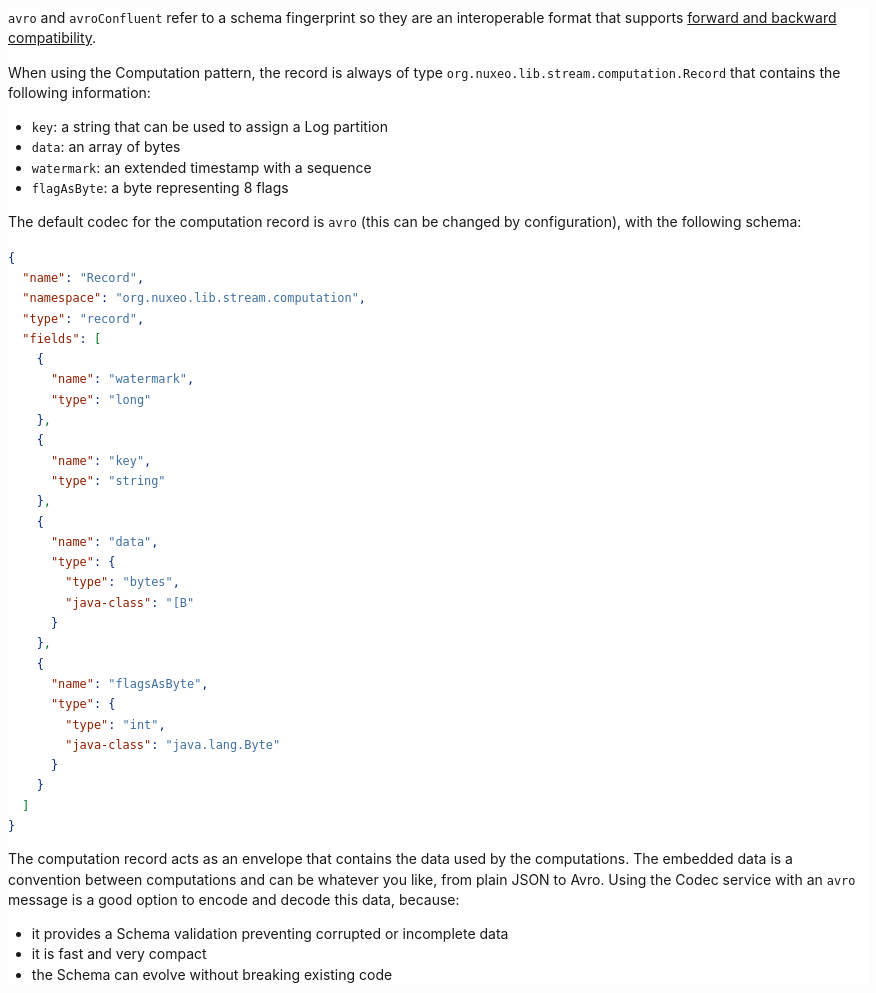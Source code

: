 `avro` and `avroConfluent` refer to a schema fingerprint so they are an interoperable format
that supports [forward and backward compatibility](https://docs.confluent.io/current/avro.html).

When using the Computation pattern, the record is always of type `org.nuxeo.lib.stream.computation.Record`
that contains the following information:
- `key`: a string that can be used to assign a Log partition
- `data`: an array of bytes
- `watermark`: an extended timestamp with a sequence
- `flagAsByte`: a byte representing 8 flags

The default codec for the computation record is `avro` (this can be changed by configuration), with the following schema:
```json
{
  "name": "Record",
  "namespace": "org.nuxeo.lib.stream.computation",
  "type": "record",
  "fields": [
    {
      "name": "watermark",
      "type": "long"
    },
    {
      "name": "key",
      "type": "string"
    },
    {
      "name": "data",
      "type": {
        "type": "bytes",
        "java-class": "[B"
      }
    },
    {
      "name": "flagsAsByte",
      "type": {
        "type": "int",
        "java-class": "java.lang.Byte"
      }
    }
  ]
}
```

The computation record acts as an envelope that contains the data used by the computations.
The embedded data is a convention between computations and can be whatever you like, from plain JSON to Avro.
Using the Codec service with an `avro` message is a good option to encode and decode this data,
because:
- it provides a Schema validation preventing corrupted or incomplete data
- it is fast and very compact
- the Schema can evolve without breaking existing code
